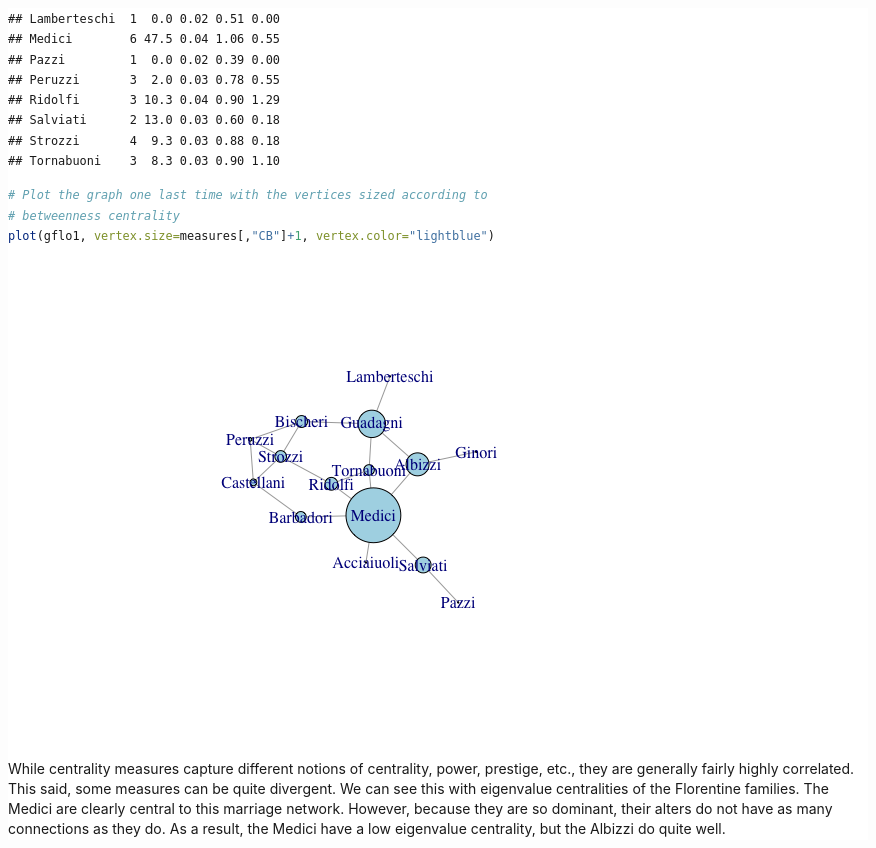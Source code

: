     ## Lamberteschi  1  0.0 0.02 0.51 0.00
    ## Medici        6 47.5 0.04 1.06 0.55
    ## Pazzi         1  0.0 0.02 0.39 0.00
    ## Peruzzi       3  2.0 0.03 0.78 0.55
    ## Ridolfi       3 10.3 0.04 0.90 1.29
    ## Salviati      2 13.0 0.03 0.60 0.18
    ## Strozzi       4  9.3 0.03 0.88 0.18
    ## Tornabuoni    3  8.3 0.03 0.90 1.10

``` r
# Plot the graph one last time with the vertices sized according to
# betweenness centrality
plot(gflo1, vertex.size=measures[,"CB"]+1, vertex.color="lightblue")
```

![](graphs_files/figure-markdown_github/unnamed-chunk-27-1.png)

While centrality measures capture different notions of centrality, power, prestige, etc., they are generally fairly highly correlated. This said, some measures can be quite divergent. We can see this with eigenvalue centralities of the Florentine families. The Medici are clearly central to this marriage network. However, because they are so dominant, their alters do not have as many connections as they do. As a result, the Medici have a low eigenvalue centrality, but the Albizzi do quite well.

